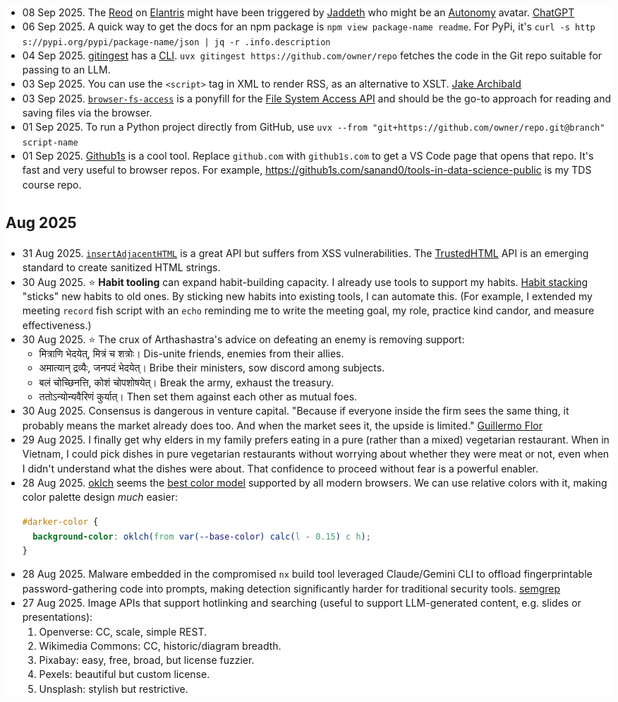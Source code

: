 - 08 Sep 2025. The [Reod](https://coppermind.net/wiki/Reod) on [Elantris](<https://coppermind.net/wiki/Elantris_(city)>) might have been triggered by [Jaddeth](https://coppermind.net/wiki/Jaddeth) who might be an [Autonomy](https://coppermind.net/wiki/Autonomy) avatar. [ChatGPT](https://chatgpt.com/share/68be4c74-afa8-800c-b004-7a1565cb2487)
- 06 Sep 2025. A quick way to get the docs for an npm package is `npm view package-name readme`. For PyPi, it's `curl -s https://pypi.org/pypi/package-name/json | jq -r .info.description`
- 04 Sep 2025. [gitingest](http://gitingest.com/) has a [CLI](https://github.com/coderamp-labs/gitingest). `uvx gitingest https://github.com/owner/repo` fetches the code in the Git repo suitable for passing to an LLM.
- 03 Sep 2025. You can use the `<script>` tag in XML to render RSS, as an alternative to XSLT. [Jake Archibald](https://jakearchibald.com/2025/making-xml-human-readable-without-xslt/)
- 03 Sep 2025. [`browser-fs-access`](https://www.npmjs.com/package/browser-fs-access) is a ponyfill for the [File System Access API](https://wicg.github.io/file-system-access/) and should be the go-to approach for reading and saving files via the browser.
- 01 Sep 2025. To run a Python project directly from GitHub, use `uvx --from "git+https://github.com/owner/repo.git@branch" script-name`
- 01 Sep 2025. [Github1s](https://github.com/conwnet/github1s) is a cool tool. Replace `github.com` with `github1s.com` to get a VS Code page that opens that repo. It's fast and very useful to browser repos. For example, <https://github1s.com/sanand0/tools-in-data-science-public> is my TDS course repo.

## Aug 2025

- 31 Aug 2025. [`insertAdjacentHTML`](https://developer.mozilla.org/en-US/docs/Web/API/Element/insertAdjacentHTML) is a great API but suffers from XSS vulnerabilities. The [TrustedHTML](https://developer.mozilla.org/en-US/docs/Web/API/TrustedHTML) API is an emerging standard to create sanitized HTML strings.
- 30 Aug 2025. ⭐ **Habit tooling** can expand habit-building capacity. I already use tools to support my habits. [Habit stacking](https://jamesclear.com/habit-stacking) "sticks" new habits to old ones. By sticking new habits into existing tools, I can automate this. (For example, I extended my meeting `record` fish script with an `echo` reminding me to write the meeting goal, my role, practice kind candor, and measure effectiveness.)
- 30 Aug 2025. ⭐ The crux of Arthashastra's advice on defeating an enemy is removing support:
  - मित्राणि भेदयेत्, मित्रं च शत्रोः। Dis-unite friends, enemies from their allies.
  - अमात्यान् द्रव्यैः, जनपदं भेदयेत्। Bribe their ministers, sow discord among subjects.
  - बलं चोच्छिनत्ति, कोशं चोपशोषयेत्। Break the army, exhaust the treasury.
  - ततोऽन्योन्यवैरिणं कुर्यात्। Then set them against each other as mutual foes.
- 30 Aug 2025. Consensus is dangerous in venture capital. "Because if everyone inside the firm sees the same thing, it probably means the market already does too. And when the market sees it, the upside is limited." [Guillermo Flor](https://www.linkedin.com/posts/guillermoflor_consensus-is-dangerous-in-venture-capital-ugcPost-7365751724503875584--eZN)
- 29 Aug 2025. I finally get why elders in my family prefers eating in a pure (rather than a mixed) vegetarian restaurant. When in Vietnam, I could pick dishes in pure vegetarian restaurants without worrying about whether they were meat or not, even when I didn't understand what the dishes were about. That confidence to proceed without fear is a powerful enabler.
- 28 Aug 2025. [oklch](https://developer.mozilla.org/en-US/docs/Web/CSS/color_value/oklch) seems the [best color model](https://jakub.kr/components/oklch-colors) supported by all modern browsers. We can use relative colors with it, making color palette design _much_ easier:
  ```css
  #darker-color {
    background-color: oklch(from var(--base-color) calc(l - 0.15) c h);
  }
  ```
- 28 Aug 2025. Malware embedded in the compromised `nx` build tool leveraged Claude/Gemini CLI to offload fingerprintable password-gathering code into prompts, making detection significantly harder for traditional security tools. [semgrep](https://semgrep.dev/blog/2025/security-alert-nx-compromised-to-steal-wallets-and-credentials/)
- 27 Aug 2025. Image APIs that support hotlinking and searching (useful to support LLM-generated content, e.g. slides or presentations):
  1. Openverse: CC, scale, simple REST.
  2. Wikimedia Commons: CC, historic/diagram breadth.
  3. Pixabay: easy, free, broad, but license fuzzier.
  4. Pexels: beautiful but custom license.
  5. Unsplash: stylish but restrictive.